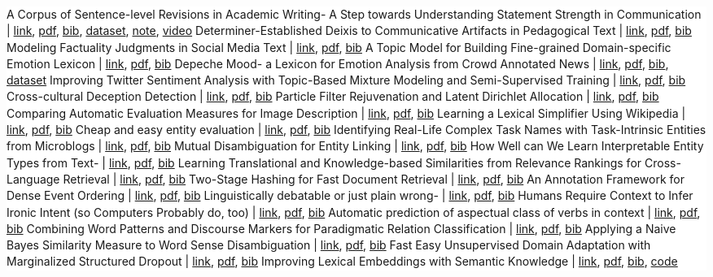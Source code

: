 A Corpus of Sentence-level Revisions in Academic Writing- A Step towards Understanding Statement Strength in Communication | [link](https://aclanthology.org/P14-2066/), [pdf](https://aclanthology.org/P14-2066.pdf), [bib](https://aclanthology.org/P14-2066.bib), [dataset](https://aclanthology.org/attachments/P14-2066.Datasets.zip), [note](https://aclanthology.org/attachments/P14-2066.Notes.pdf), [video](https://aclanthology.org/P14-2066.mp4)
Determiner-Established Deixis to Communicative Artifacts in Pedagogical Text | [link](https://aclanthology.org/P14-2067/), [pdf](https://aclanthology.org/P14-2067.pdf), [bib](https://aclanthology.org/P14-2067.bib)
Modeling Factuality Judgments in Social Media Text | [link](https://aclanthology.org/P14-2068/), [pdf](https://aclanthology.org/P14-2068.pdf), [bib](https://aclanthology.org/P14-2068.bib)
A Topic Model for Building Fine-grained Domain-specific Emotion Lexicon | [link](https://aclanthology.org/P14-2069/), [pdf](https://aclanthology.org/P14-2069.pdf), [bib](https://aclanthology.org/P14-2069.bib)
Depeche Mood- a Lexicon for Emotion Analysis from Crowd Annotated News | [link](https://aclanthology.org/P14-2070/), [pdf](https://aclanthology.org/P14-2070.pdf), [bib](https://aclanthology.org/P14-2070.bib), [dataset](https://aclanthology.org/attachments/P14-2070.Datasets.zip)
Improving Twitter Sentiment Analysis with Topic-Based Mixture Modeling and Semi-Supervised Training | [link](https://aclanthology.org/P14-2071/), [pdf](https://aclanthology.org/P14-2071.pdf), [bib](https://aclanthology.org/P14-2071.bib)
Cross-cultural Deception Detection | [link](https://aclanthology.org/P14-2072/), [pdf](https://aclanthology.org/P14-2072.pdf), [bib](https://aclanthology.org/P14-2072.bib)
Particle Filter Rejuvenation and Latent Dirichlet Allocation | [link](https://aclanthology.org/P14-2073/), [pdf](https://aclanthology.org/P14-2073.pdf), [bib](https://aclanthology.org/P14-2073.bib)
Comparing Automatic Evaluation Measures for Image Description | [link](https://aclanthology.org/P14-2074/), [pdf](https://aclanthology.org/P14-2074.pdf), [bib](https://aclanthology.org/P14-2074.bib)
Learning a Lexical Simplifier Using Wikipedia | [link](https://aclanthology.org/P14-2075/), [pdf](https://aclanthology.org/P14-2075.pdf), [bib](https://aclanthology.org/P14-2075.bib)
Cheap and easy entity evaluation | [link](https://aclanthology.org/P14-2076/), [pdf](https://aclanthology.org/P14-2076.pdf), [bib](https://aclanthology.org/P14-2076.bib)
Identifying Real-Life Complex Task Names with Task-Intrinsic Entities from Microblogs | [link](https://aclanthology.org/P14-2077/), [pdf](https://aclanthology.org/P14-2077.pdf), [bib](https://aclanthology.org/P14-2077.bib)
Mutual Disambiguation for Entity Linking | [link](https://aclanthology.org/P14-2078/), [pdf](https://aclanthology.org/P14-2078.pdf), [bib](https://aclanthology.org/P14-2078.bib)
How Well can We Learn Interpretable Entity Types from Text- | [link](https://aclanthology.org/P14-2079/), [pdf](https://aclanthology.org/P14-2079.pdf), [bib](https://aclanthology.org/P14-2079.bib)
Learning Translational and Knowledge-based Similarities from Relevance Rankings for Cross-Language Retrieval | [link](https://aclanthology.org/P14-2080/), [pdf](https://aclanthology.org/P14-2080.pdf), [bib](https://aclanthology.org/P14-2080.bib)
Two-Stage Hashing for Fast Document Retrieval | [link](https://aclanthology.org/P14-2081/), [pdf](https://aclanthology.org/P14-2081.pdf), [bib](https://aclanthology.org/P14-2081.bib)
An Annotation Framework for Dense Event Ordering | [link](https://aclanthology.org/P14-2082/), [pdf](https://aclanthology.org/P14-2082.pdf), [bib](https://aclanthology.org/P14-2082.bib)
Linguistically debatable or just plain wrong- | [link](https://aclanthology.org/P14-2083/), [pdf](https://aclanthology.org/P14-2083.pdf), [bib](https://aclanthology.org/P14-2083.bib)
Humans Require Context to Infer Ironic Intent (so Computers Probably do, too) | [link](https://aclanthology.org/P14-2084/), [pdf](https://aclanthology.org/P14-2084.pdf), [bib](https://aclanthology.org/P14-2084.bib)
Automatic prediction of aspectual class of verbs in context | [link](https://aclanthology.org/P14-2085/), [pdf](https://aclanthology.org/P14-2085.pdf), [bib](https://aclanthology.org/P14-2085.bib)
Combining Word Patterns and Discourse Markers for Paradigmatic Relation Classification | [link](https://aclanthology.org/P14-2086/), [pdf](https://aclanthology.org/P14-2086.pdf), [bib](https://aclanthology.org/P14-2086.bib)
Applying a Naive Bayes Similarity Measure to Word Sense Disambiguation | [link](https://aclanthology.org/P14-2087/), [pdf](https://aclanthology.org/P14-2087.pdf), [bib](https://aclanthology.org/P14-2087.bib)
Fast Easy Unsupervised Domain Adaptation with Marginalized Structured Dropout | [link](https://aclanthology.org/P14-2088/), [pdf](https://aclanthology.org/P14-2088.pdf), [bib](https://aclanthology.org/P14-2088.bib)
Improving Lexical Embeddings with Semantic Knowledge | [link](https://aclanthology.org/P14-2089/), [pdf](https://aclanthology.org/P14-2089.pdf), [bib](https://aclanthology.org/P14-2089.bib), [code](https://paperswithcode.com/paper/?acl=P14-2089)